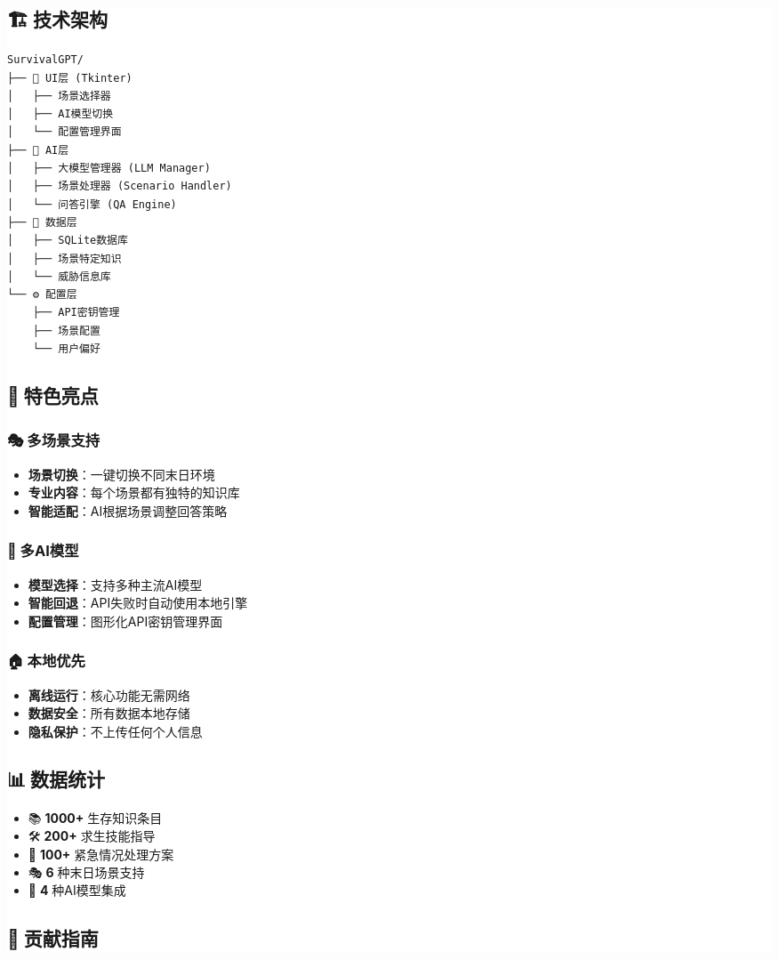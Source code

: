 ## 🏗️ 技术架构

```
SurvivalGPT/
├── 🎨 UI层 (Tkinter)
│   ├── 场景选择器
│   ├── AI模型切换
│   └── 配置管理界面
├── 🧠 AI层
│   ├── 大模型管理器 (LLM Manager)
│   ├── 场景处理器 (Scenario Handler)
│   └── 问答引擎 (QA Engine)
├── 💾 数据层
│   ├── SQLite数据库
│   ├── 场景特定知识
│   └── 威胁信息库
└── ⚙️ 配置层
    ├── API密钥管理
    ├── 场景配置
    └── 用户偏好
```

## 🌟 特色亮点

### 🎭 多场景支持
- **场景切换**：一键切换不同末日环境
- **专业内容**：每个场景都有独特的知识库
- **智能适配**：AI根据场景调整回答策略

### 🤖 多AI模型
- **模型选择**：支持多种主流AI模型
- **智能回退**：API失败时自动使用本地引擎
- **配置管理**：图形化API密钥管理界面

### 🏠 本地优先
- **离线运行**：核心功能无需网络
- **数据安全**：所有数据本地存储
- **隐私保护**：不上传任何个人信息

## 📊 数据统计

- 📚 **1000+** 生存知识条目
- 🛠️ **200+** 求生技能指导
- 🚨 **100+** 紧急情况处理方案
- 🎭 **6** 种末日场景支持
- 🤖 **4** 种AI模型集成

## 🤝 贡献指南
